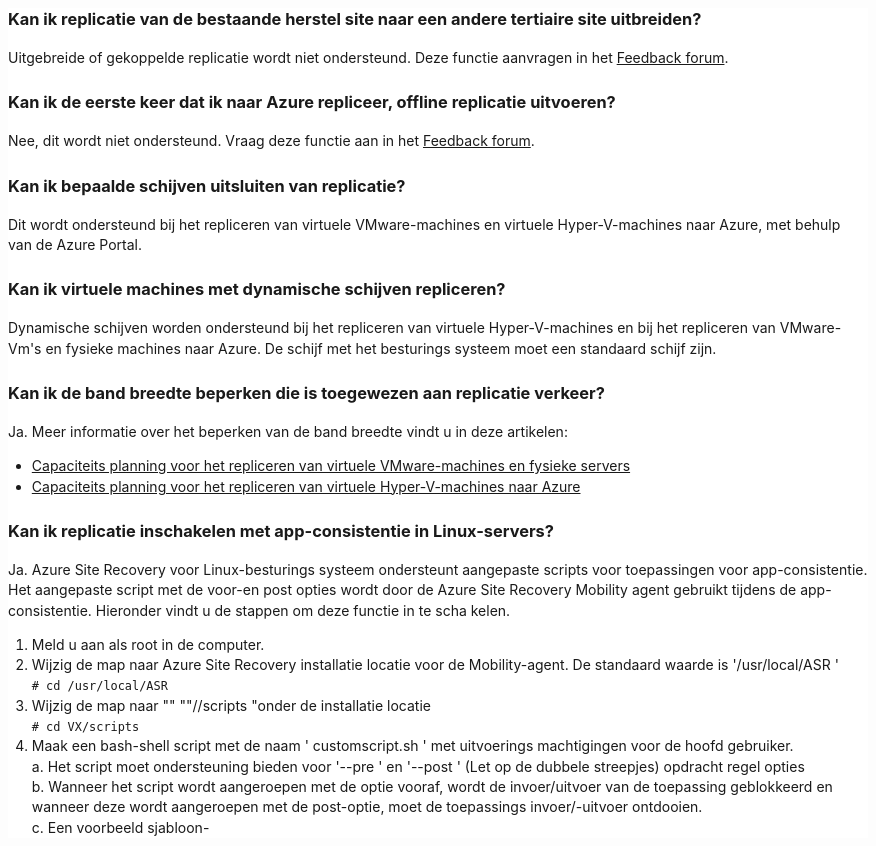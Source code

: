 ### <a name="can-i-extend-replication-from-existing-recovery-site-to-another-tertiary-site"></a>Kan ik replicatie van de bestaande herstel site naar een andere tertiaire site uitbreiden?
Uitgebreide of gekoppelde replicatie wordt niet ondersteund. Deze functie aanvragen in het [Feedback forum](https://feedback.azure.com/forums/256299-site-recovery/suggestions/6097959).

### <a name="can-i-do-an-offline-replication-the-first-time-i-replicate-to-azure"></a>Kan ik de eerste keer dat ik naar Azure repliceer, offline replicatie uitvoeren?
Nee, dit wordt niet ondersteund. Vraag deze functie aan in het [Feedback forum](https://feedback.azure.com/forums/256299-site-recovery/suggestions/6227386-support-for-offline-replication-data-transfer-from).

### <a name="can-i-exclude-specific-disks-from-replication"></a>Kan ik bepaalde schijven uitsluiten van replicatie?
Dit wordt ondersteund bij het repliceren van virtuele VMware-machines en virtuele Hyper-V-machines naar Azure, met behulp van de Azure Portal.

### <a name="can-i-replicate-virtual-machines-with-dynamic-disks"></a>Kan ik virtuele machines met dynamische schijven repliceren?
Dynamische schijven worden ondersteund bij het repliceren van virtuele Hyper-V-machines en bij het repliceren van VMware-Vm's en fysieke machines naar Azure. De schijf met het besturings systeem moet een standaard schijf zijn.


### <a name="can-i-throttle-bandwidth-allotted-for-replication-traffic"></a>Kan ik de band breedte beperken die is toegewezen aan replicatie verkeer?
Ja. Meer informatie over het beperken van de band breedte vindt u in deze artikelen:

* [Capaciteits planning voor het repliceren van virtuele VMware-machines en fysieke servers](site-recovery-plan-capacity-vmware.md)
* [Capaciteits planning voor het repliceren van virtuele Hyper-V-machines naar Azure](./hyper-v-deployment-planner-overview.md)

### <a name="can-i-enable-replication-with-app-consistency-in-linux-servers"></a>Kan ik replicatie inschakelen met app-consistentie in Linux-servers? 
Ja. Azure Site Recovery voor Linux-besturings systeem ondersteunt aangepaste scripts voor toepassingen voor app-consistentie. Het aangepaste script met de voor-en post opties wordt door de Azure Site Recovery Mobility agent gebruikt tijdens de app-consistentie. Hieronder vindt u de stappen om deze functie in te scha kelen.

1. Meld u aan als root in de computer.
2. Wijzig de map naar Azure Site Recovery installatie locatie voor de Mobility-agent. De standaard waarde is '/usr/local/ASR '<br>
    `# cd /usr/local/ASR`
3. Wijzig de map naar "" ""//scripts "onder de installatie locatie<br>
    `# cd VX/scripts`
4. Maak een bash-shell script met de naam ' customscript.sh ' met uitvoerings machtigingen voor de hoofd gebruiker.<br>
    a. Het script moet ondersteuning bieden voor '--pre ' en '--post ' (Let op de dubbele streepjes) opdracht regel opties<br>
    b. Wanneer het script wordt aangeroepen met de optie vooraf, wordt de invoer/uitvoer van de toepassing geblokkeerd en wanneer deze wordt aangeroepen met de post-optie, moet de toepassings invoer/-uitvoer ontdooien.<br>
    c. Een voorbeeld sjabloon-<br>
